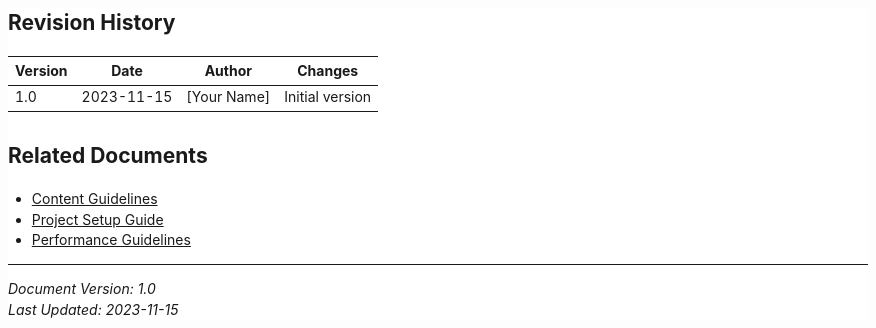 ## Revision History

| Version | Date       | Author          | Changes                        |
|---------|------------|-----------------|--------------------------------|
| 1.0     | 2023-11-15 | [Your Name]     | Initial version                |


## Related Documents
- [Content Guidelines](content_guidelines.md)
- [Project Setup Guide](project_setup_guide.md)
- [Performance Guidelines](performance_guidelines.md)

---
*Document Version: 1.0*  
*Last Updated: 2023-11-15*
